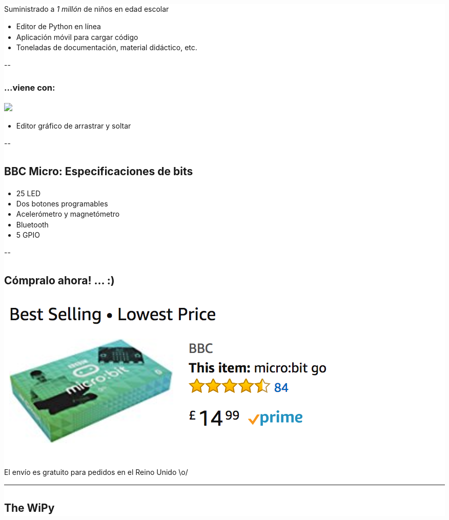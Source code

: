 Suministrado a _1 millón_ de niños en edad escolar

- Editor de Python en línea
- Aplicación móvil para cargar código
- Toneladas de documentación, material didáctico, etc.

--

### ...viene con:

![](img/microbit.pxt.pxt.small.png)

- Editor gráfico de arrastrar y soltar

--

## BBC Micro: Especificaciones de bits

- 25 LED
- Dos botones programables
- Acelerómetro y magnetómetro
- Bluetooth
- 5 GPIO

--

## Cómpralo ahora! ... :)

![](img/microbit.amazon.png)

El envío es gratuito para pedidos en el Reino Unido \o/

---

## The WiPy
